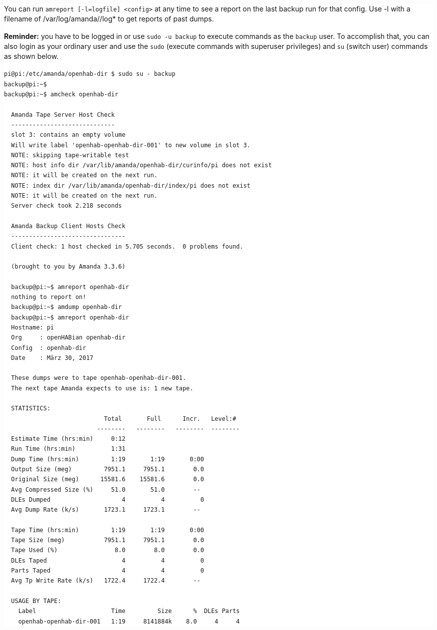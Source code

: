 You can run `amreport [-l=logfile] <config>` at any time to see a report on the last backup run for that config.
Use -l with a filename of /var/log/amanda/<config>/log* to get reports of past dumps.

**Reminder:** you have to be logged in or use `sudo -u backup` to execute commands as the `backup` user.
To accomplish that, you can also login as your ordinary user and use the `sudo` (execute commands with superuser privileges) and `su` (switch user) commands as shown below.

```
pi@pi:/etc/amanda/openhab-dir $ sudo su - backup
backup@pi:~$
backup@pi:~$ amcheck openhab-dir

  Amanda Tape Server Host Check
  -----------------------------
  slot 3: contains an empty volume
  Will write label 'openhab-openhab-dir-001' to new volume in slot 3.
  NOTE: skipping tape-writable test
  NOTE: host info dir /var/lib/amanda/openhab-dir/curinfo/pi does not exist
  NOTE: it will be created on the next run.
  NOTE: index dir /var/lib/amanda/openhab-dir/index/pi does not exist
  NOTE: it will be created on the next run.
  Server check took 2.218 seconds

  Amanda Backup Client Hosts Check
  --------------------------------
  Client check: 1 host checked in 5.705 seconds.  0 problems found.

  (brought to you by Amanda 3.3.6)

  backup@pi:~$ amreport openhab-dir
  nothing to report on!
  backup@pi:~$ amdump openhab-dir
  backup@pi:~$ amreport openhab-dir
  Hostname: pi
  Org     : openHABian openhab-dir
  Config  : openhab-dir
  Date    : März 30, 2017

  These dumps were to tape openhab-openhab-dir-001.
  The next tape Amanda expects to use is: 1 new tape.

  STATISTICS:
                            Total       Full      Incr.   Level:#
                          --------   --------   --------  --------
  Estimate Time (hrs:min)     0:12
  Run Time (hrs:min)          1:31
  Dump Time (hrs:min)         1:19       1:19       0:00
  Output Size (meg)         7951.1     7951.1        0.0
  Original Size (meg)      15581.6    15581.6        0.0
  Avg Compressed Size (%)     51.0       51.0        --
  DLEs Dumped                    4          4          0
  Avg Dump Rate (k/s)       1723.1     1723.1        --

  Tape Time (hrs:min)         1:19       1:19       0:00
  Tape Size (meg)           7951.1     7951.1        0.0
  Tape Used (%)                8.0        8.0        0.0
  DLEs Taped                     4          4          0
  Parts Taped                    4          4          0
  Avg Tp Write Rate (k/s)   1722.4     1722.4        --

  USAGE BY TAPE:
    Label                     Time         Size      %  DLEs Parts
    openhab-openhab-dir-001   1:19     8141884k    8.0     4     4
```